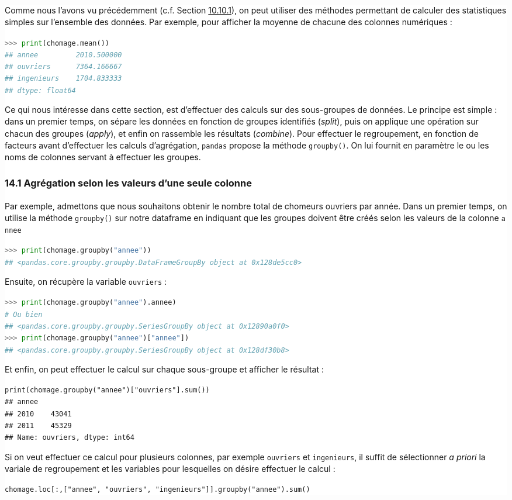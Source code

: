 Comme nous l’avons vu précédemment (c.f. Section [10.10.1](https://egallic.fr/Enseignement/Python/pandas.html#pandas-statistiques-df)), on peut utiliser des méthodes permettant de calculer des statistiques simples sur l’ensemble des données. Par exemple, pour afficher la moyenne de chacune des colonnes numériques :

```python
>>> print(chomage.mean())
## annee         2010.500000
## ouvriers      7364.166667
## ingenieurs    1704.833333
## dtype: float64
```

Ce qui nous intéresse dans cette section, est d’effectuer des calculs sur des sous-groupes de données. Le principe est simple : dans un premier temps, on sépare les données en fonction de groupes identifiés (*split*), puis on applique une opération sur chacun des groupes (*apply*), et enfin on rassemble les résultats (*combine*). Pour effectuer le regroupement, en fonction de facteurs avant d’effectuer les calculs d’agrégation, `pandas` propose la méthode `groupby()`. On lui fournit en paramètre le ou les noms de colonnes servant à effectuer les groupes.

### 14.1 Agrégation selon les valeurs d’une seule colonne

Par exemple, admettons que nous souhaitons obtenir le nombre total de chomeurs ouvriers par année. Dans un premier temps, on utilise la méthode `groupby()` sur notre dataframe en indiquant que les groupes doivent être créés selon les valeurs de la colonne `annee`

```python
>>> print(chomage.groupby("annee"))
## <pandas.core.groupby.groupby.DataFrameGroupBy object at 0x128de5cc0>
```

Ensuite, on récupère la variable `ouvriers` :

```python
>>> print(chomage.groupby("annee").annee)
# Ou bien
## <pandas.core.groupby.groupby.SeriesGroupBy object at 0x12890a0f0>
>>> print(chomage.groupby("annee")["annee"])
## <pandas.core.groupby.groupby.SeriesGroupBy object at 0x128df30b8>
```

Et enfin, on peut effectuer le calcul sur chaque sous-groupe et afficher le résultat :

```
print(chomage.groupby("annee")["ouvriers"].sum())
## annee
## 2010    43041
## 2011    45329
## Name: ouvriers, dtype: int64
```

Si on veut effectuer ce calcul pour plusieurs colonnes, par exemple `ouvriers` et `ingenieurs`, il suffit de sélectionner *a priori* la variale de regroupement et les variables pour lesquelles on désire effectuer le calcul :

```
chomage.loc[:,["annee", "ouvriers", "ingenieurs"]].groupby("annee").sum()
```
